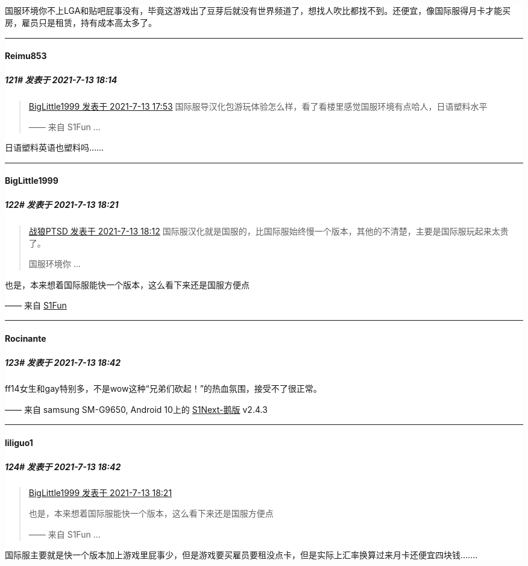 国服环境你不上LGA和贴吧屁事没有，毕竟这游戏出了豆芽后就没有世界频道了，想找人吹比都找不到。还便宜，像国际服得月卡才能买房，雇员只是租赁，持有成本高太多了。




*****

####  Reimu853  
##### 121#       发表于 2021-7-13 18:14


<blockquote><a href="httphttps://bbs.saraba1st.com/2b/forum.php?mod=redirect&amp;goto=findpost&amp;pid=51945781&amp;ptid=2015121" target="_blank">BigLittle1999 发表于 2021-7-13 17:53</a>
国际服导汉化包游玩体验怎么样，看了看楼里感觉国服环境有点哈人，日语塑料水平

—— 来自 S1Fun ...</blockquote>
日语塑料英语也塑料吗……


*****

####  BigLittle1999  
##### 122#       发表于 2021-7-13 18:21


<blockquote><a href="httphttps://bbs.saraba1st.com/2b/forum.php?mod=redirect&amp;goto=findpost&amp;pid=51945960&amp;ptid=2015121" target="_blank">战狼PTSD 发表于 2021-7-13 18:12</a>
国际服汉化就是国服的，比国际服始终慢一个版本，其他的不清楚，主要是国际服玩起来太贵了。

国服环境你 ...</blockquote>
也是，本来想着国际服能快一个版本，这么看下来还是国服方便点

—— 来自 [S1Fun](https://s1fun.koalcat.com)


*****

####  Rocinante  
##### 123#       发表于 2021-7-13 18:42


ff14女生和gay特别多，不是wow这种“兄弟们砍起！”的热血氛围，接受不了很正常。

—— 来自 samsung SM-G9650, Android 10上的 [S1Next-鹅版](https://github.com/ykrank/S1-Next/releases) v2.4.3


*****

####  liliguo1  
##### 124#       发表于 2021-7-13 18:42


<blockquote><a href="httphttps://bbs.saraba1st.com/2b/forum.php?mod=redirect&amp;goto=findpost&amp;pid=51946066&amp;ptid=2015121" target="_blank">BigLittle1999 发表于 2021-7-13 18:21</a>

也是，本来想着国际服能快一个版本，这么看下来还是国服方便点


—— 来自 S1Fun ...</blockquote>
国际服主要就是快一个版本加上游戏里屁事少，但是游戏要买雇员要租没点卡，但是实际上汇率换算过来月卡还便宜四块钱.......
